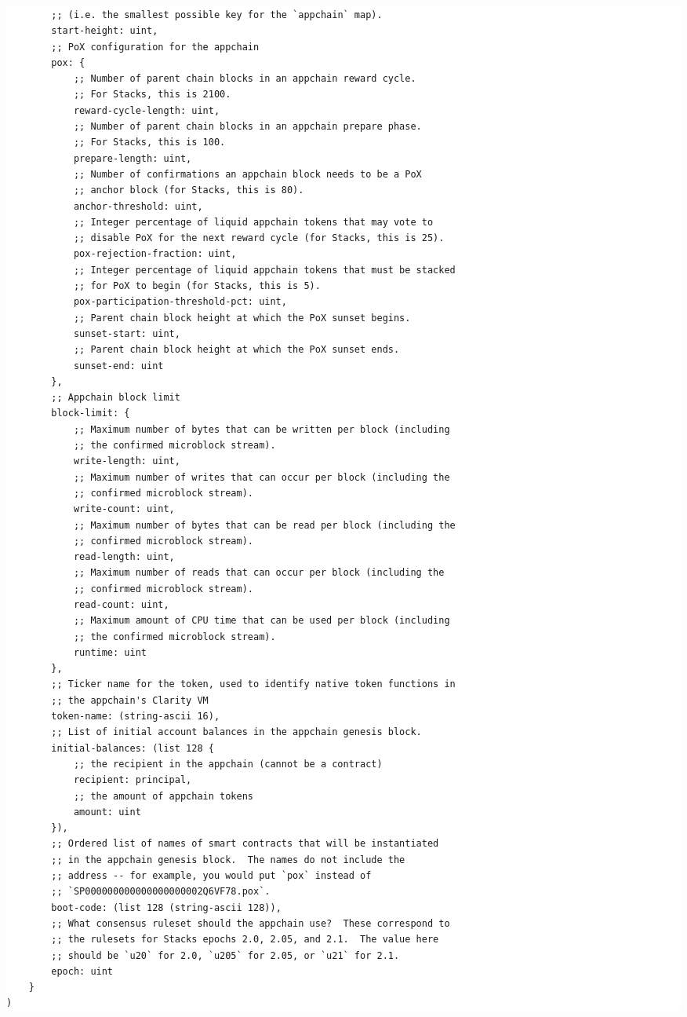 ```
        ;; (i.e. the smallest possible key for the `appchain` map).
        start-height: uint,
        ;; PoX configuration for the appchain
        pox: {
            ;; Number of parent chain blocks in an appchain reward cycle.
            ;; For Stacks, this is 2100.
            reward-cycle-length: uint,
            ;; Number of parent chain blocks in an appchain prepare phase.
            ;; For Stacks, this is 100.
            prepare-length: uint,
            ;; Number of confirmations an appchain block needs to be a PoX
            ;; anchor block (for Stacks, this is 80).
            anchor-threshold: uint,
            ;; Integer percentage of liquid appchain tokens that may vote to
            ;; disable PoX for the next reward cycle (for Stacks, this is 25).
            pox-rejection-fraction: uint,
            ;; Integer percentage of liquid appchain tokens that must be stacked
            ;; for PoX to begin (for Stacks, this is 5).
            pox-participation-threshold-pct: uint,
            ;; Parent chain block height at which the PoX sunset begins.
            sunset-start: uint,
            ;; Parent chain block height at which the PoX sunset ends.
            sunset-end: uint
        },
        ;; Appchain block limit
        block-limit: {
            ;; Maximum number of bytes that can be written per block (including
            ;; the confirmed microblock stream).
            write-length: uint,
            ;; Maximum number of writes that can occur per block (including the
            ;; confirmed microblock stream).
            write-count: uint,
            ;; Maximum number of bytes that can be read per block (including the
            ;; confirmed microblock stream). 
            read-length: uint,
            ;; Maximum number of reads that can occur per block (including the
            ;; confirmed microblock stream).
            read-count: uint,
            ;; Maximum amount of CPU time that can be used per block (including
            ;; the confirmed microblock stream).
            runtime: uint
        },
        ;; Ticker name for the token, used to identify native token functions in
        ;; the appchain's Clarity VM
        token-name: (string-ascii 16),
        ;; List of initial account balances in the appchain genesis block.
        initial-balances: (list 128 {
            ;; the recipient in the appchain (cannot be a contract)
            recipient: principal,
            ;; the amount of appchain tokens
            amount: uint
        }),
        ;; Ordered list of names of smart contracts that will be instantiated
        ;; in the appchain genesis block.  The names do not include the 
        ;; address -- for example, you would put `pox` instead of
        ;; `SP000000000000000000002Q6VF78.pox`.
        boot-code: (list 128 (string-ascii 128)),
        ;; What consensus ruleset should the appchain use?  These correspond to
        ;; the rulesets for Stacks epochs 2.0, 2.05, and 2.1.  The value here
        ;; should be `u20` for 2.0, `u205` for 2.05, or `u21` for 2.1.
        epoch: uint
    }
)
```